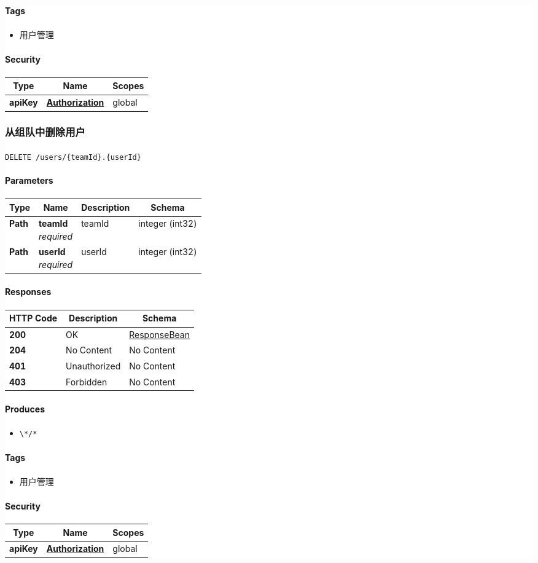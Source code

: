 #### Tags

* 用户管理


#### Security

|Type|Name|Scopes|
|---|---|---|
|**apiKey**|**[Authorization](#authorization)**|global|


<a name="removeuserfromjoinedteamusingdelete"></a>
### 从组队中删除用户
```
DELETE /users/{teamId}.{userId}
```


#### Parameters

|Type|Name|Description|Schema|
|---|---|---|---|
|**Path**|**teamId**  <br>*required*|teamId|integer (int32)|
|**Path**|**userId**  <br>*required*|userId|integer (int32)|


#### Responses

|HTTP Code|Description|Schema|
|---|---|---|
|**200**|OK|[ResponseBean](#responsebean)|
|**204**|No Content|No Content|
|**401**|Unauthorized|No Content|
|**403**|Forbidden|No Content|


#### Produces

* `\*/*`


#### Tags

* 用户管理


#### Security

|Type|Name|Scopes|
|---|---|---|
|**apiKey**|**[Authorization](#authorization)**|global|



